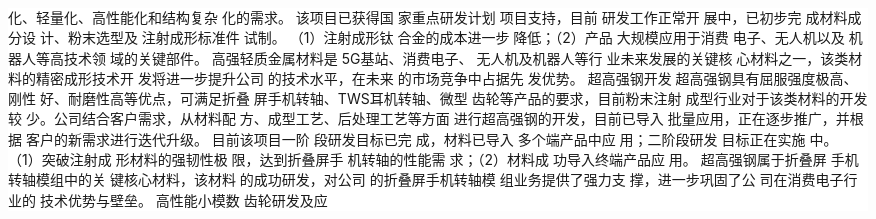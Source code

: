 化、轻量化、高性能化和结构复杂
化的需求。
该项目已获得国
家重点研发计划
项目支持，目前
研发工作正常开
展中，已初步完
成材料成分设
计、粉末选型及
注射成形标准件
试制。
（1）注射成形钛
合金的成本进一步
降低；（2）产品
大规模应用于消费
电子、无人机以及
机器人等高技术领
域的关键部件。
高强轻质金属材料是
5G基站、消费电子、
无人机及机器人等行
业未来发展的关键核
心材料之一，该类材
料的精密成形技术开
发将进一步提升公司
的技术水平，在未来
的市场竞争中占据先
发优势。
超高强钢开发
超高强钢具有屈服强度极高、刚性
好、耐磨性高等优点，可满足折叠
屏手机转轴、TWS耳机转轴、微型
齿轮等产品的要求，目前粉末注射
成型行业对于该类材料的开发较
少。公司结合客户需求，从材料配
方、成型工艺、后处理工艺等方面
进行超高强钢的开发，目前已导入
批量应用，正在逐步推广，并根据
客户的新需求进行迭代升级。
目前该项目一阶
段研发目标已完
成，材料已导入
多个端产品中应
用；二阶段研发
目标正在实施
中。
（1）突破注射成
形材料的强韧性极
限，达到折叠屏手
机转轴的性能需
求；（2）材料成
功导入终端产品应
用。
超高强钢属于折叠屏
手机转轴模组中的关
键核心材料，该材料
的成功研发，对公司
的折叠屏手机转轴模
组业务提供了强力支
撑，进一步巩固了公
司在消费电子行业的
技术优势与壁垒。
高性能小模数
齿轮研发及应